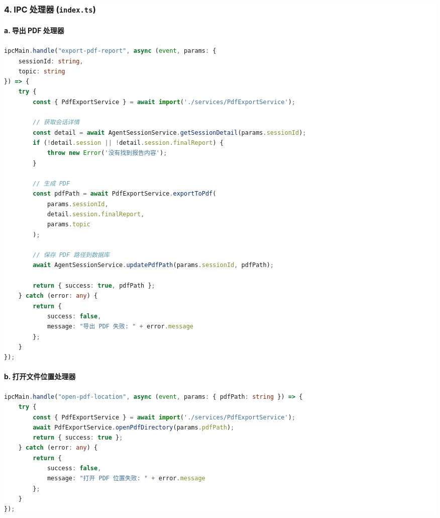 ### 4. IPC 处理器 (`index.ts`)

#### a. 导出 PDF 处理器

```typescript
ipcMain.handle("export-pdf-report", async (event, params: { 
    sessionId: string, 
    topic: string 
}) => {
    try {
        const { PdfExportService } = await import('./services/PdfExportService');
        
        // 获取会话详情
        const detail = await AgentSessionService.getSessionDetail(params.sessionId);
        if (!detail.session || !detail.session.finalReport) {
            throw new Error('没有找到报告内容');
        }

        // 生成 PDF
        const pdfPath = await PdfExportService.exportToPdf(
            params.sessionId,
            detail.session.finalReport,
            params.topic
        );

        // 保存 PDF 路径到数据库
        await AgentSessionService.updatePdfPath(params.sessionId, pdfPath);

        return { success: true, pdfPath };
    } catch (error: any) {
        return {
            success: false,
            message: "导出 PDF 失败: " + error.message
        };
    }
});
```

#### b. 打开文件位置处理器

```typescript
ipcMain.handle("open-pdf-location", async (event, params: { pdfPath: string }) => {
    try {
        const { PdfExportService } = await import('./services/PdfExportService');
        await PdfExportService.openPdfDirectory(params.pdfPath);
        return { success: true };
    } catch (error: any) {
        return {
            success: false,
            message: "打开 PDF 位置失败: " + error.message
        };
    }
});
```
